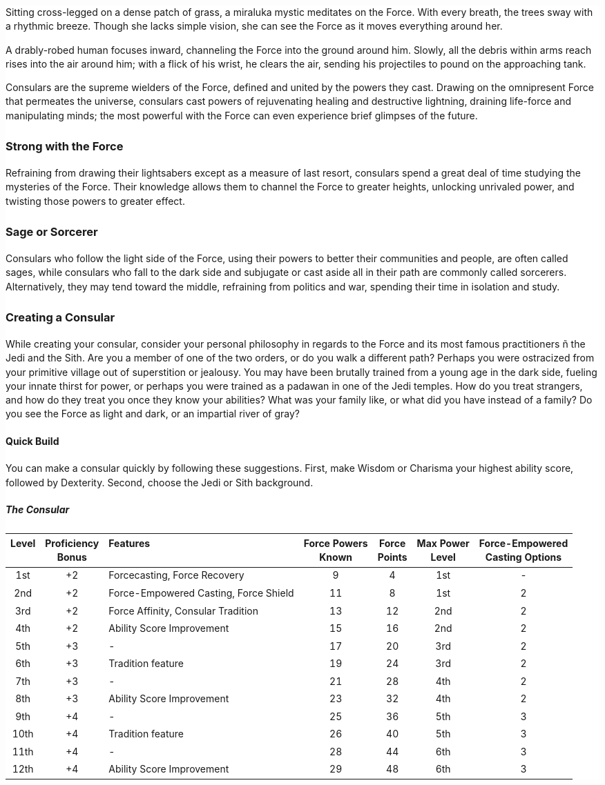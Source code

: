 Sitting cross-legged on a dense patch of grass, a miraluka mystic meditates on the Force. With every breath, the trees sway with a rhythmic breeze. Though she lacks simple vision, she can see the Force as it moves everything around her. 

A drably-robed human focuses inward, channeling the Force into the ground around him. Slowly, all the debris within arms reach rises into the air around him; with a flick of his wrist, he clears the air, sending his projectiles to pound on the approaching tank.

Consulars are the supreme wielders of the Force, defined and united by the powers they cast. Drawing on the omnipresent Force that permeates the universe, consulars cast powers of rejuvenating healing and destructive lightning, draining life-force and manipulating minds; the most powerful with the Force can even experience brief glimpses of the future. 

### Strong with the Force
Refraining from drawing their lightsabers except as a measure of last resort, consulars spend a great deal of time studying the mysteries of the Force. Their knowledge allows them to channel the Force to greater heights, unlocking unrivaled power, and twisting those powers to greater effect. 

### Sage or Sorcerer
Consulars who follow the light side of the Force, using their powers to better their communities and people, are often called sages, while consulars who fall to the dark side and subjugate or cast aside all in their path are commonly called sorcerers. Alternatively, they may tend toward the middle, refraining from politics and war, spending their time in isolation and study.



### Creating a Consular
While creating your consular, consider your personal philosophy in regards to the Force and its most famous practitioners ñ the Jedi and the Sith. Are you a member of one of the two orders, or do you walk a different path? Perhaps you were ostracized from your primitive village out of superstition or jealousy. You may have been brutally trained from a young age in the dark side, fueling your innate thirst for power, or perhaps you were trained as a padawan in one of the Jedi temples. How do you treat strangers, and how do they treat you once they know your abilities? What was your family like, or what did you have instead of a family? Do you see the Force as light and dark, or an impartial river of gray? 

#### Quick Build
You can make a consular quickly by following these suggestions. First, make Wisdom or Charisma your highest ability score, followed by Dexterity. Second, choose the Jedi or Sith background.


##### The Consular

|Level|Proficiency<br> Bonus|Features|Force Powers<br> Known|Force<br> Points|Max Power<br> Level|Force-Empowered<br> Casting Options|
|:--:|:--:|:--|:--:|:--:|:--:|:--:|
| 1st|+2|Forcecasting, Force Recovery				        | 9| 4|1st|-|
| 2nd|+2|Force-Empowered Casting, Force Shield		        |11| 8|1st|2|
| 3rd|+2|Force Affinity, Consular Tradition                 |13|12|2nd|2|
| 4th|+2|Ability Score Improvement	    		            |15|16|2nd|2|
| 5th|+3|-								    		    	|17|20|3rd|2|
| 6th|+3|Tradition feature					    		    |19|24|3rd|2|
| 7th|+3|-						        					|21|28|4th|2|
| 8th|+3|Ability Score Improvement		        			|23|32|4th|2|
| 9th|+4|-                                                  |25|36|5th|3|
|10th|+4|Tradition feature		        					|26|40|5th|3|
|11th|+4|-								        			|28|44|6th|3|
|12th|+4|Ability Score Improvement       					|29|48|6th|3|